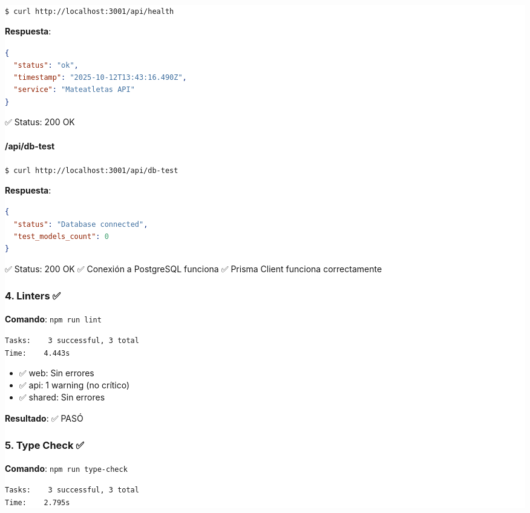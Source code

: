 ```bash
$ curl http://localhost:3001/api/health
```

**Respuesta**:

```json
{
  "status": "ok",
  "timestamp": "2025-10-12T13:43:16.490Z",
  "service": "Mateatletas API"
}
```

✅ Status: 200 OK

#### /api/db-test

```bash
$ curl http://localhost:3001/api/db-test
```

**Respuesta**:

```json
{
  "status": "Database connected",
  "test_models_count": 0
}
```

✅ Status: 200 OK
✅ Conexión a PostgreSQL funciona
✅ Prisma Client funciona correctamente

### 4. Linters ✅

**Comando**: `npm run lint`

```
Tasks:    3 successful, 3 total
Time:    4.443s
```

- ✅ web: Sin errores
- ✅ api: 1 warning (no crítico)
- ✅ shared: Sin errores

**Resultado**: ✅ PASÓ

### 5. Type Check ✅

**Comando**: `npm run type-check`

```
Tasks:    3 successful, 3 total
Time:    2.795s
```
